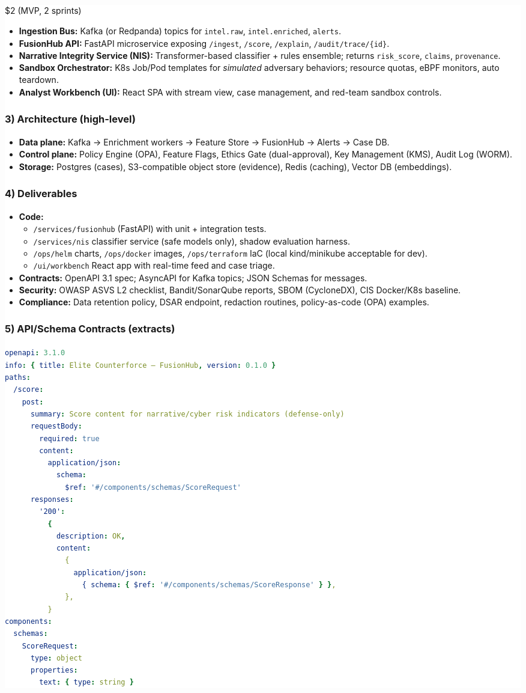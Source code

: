 $2 (MVP, 2 sprints)

- **Ingestion Bus:** Kafka (or Redpanda) topics for `intel.raw`, `intel.enriched`, `alerts`.
- **FusionHub API:** FastAPI microservice exposing `/ingest`, `/score`, `/explain`, `/audit/trace/{id}`.
- **Narrative Integrity Service (NIS):** Transformer-based classifier + rules ensemble; returns `risk_score`, `claims`, `provenance`.
- **Sandbox Orchestrator:** K8s Job/Pod templates for _simulated_ adversary behaviors; resource quotas, eBPF monitors, auto teardown.
- **Analyst Workbench (UI):** React SPA with stream view, case management, and red-team sandbox controls.

### 3) Architecture (high-level)

- **Data plane:** Kafka → Enrichment workers → Feature Store → FusionHub → Alerts → Case DB.
- **Control plane:** Policy Engine (OPA), Feature Flags, Ethics Gate (dual-approval), Key Management (KMS), Audit Log (WORM).
- **Storage:** Postgres (cases), S3-compatible object store (evidence), Redis (caching), Vector DB (embeddings).

### 4) Deliverables

- **Code:**
  - `/services/fusionhub` (FastAPI) with unit + integration tests.
  - `/services/nis` classifier service (safe models only), shadow evaluation harness.
  - `/ops/helm` charts, `/ops/docker` images, `/ops/terraform` IaC (local kind/minikube acceptable for dev).
  - `/ui/workbench` React app with real-time feed and case triage.
- **Contracts:** OpenAPI 3.1 spec; AsyncAPI for Kafka topics; JSON Schemas for messages.
- **Security:** OWASP ASVS L2 checklist, Bandit/SonarQube reports, SBOM (CycloneDX), CIS Docker/K8s baseline.
- **Compliance:** Data retention policy, DSAR endpoint, redaction routines, policy-as-code (OPA) examples.

### 5) API/Schema Contracts (extracts)

```yaml
openapi: 3.1.0
info: { title: Elite Counterforce – FusionHub, version: 0.1.0 }
paths:
  /score:
    post:
      summary: Score content for narrative/cyber risk indicators (defense-only)
      requestBody:
        required: true
        content:
          application/json:
            schema:
              $ref: '#/components/schemas/ScoreRequest'
      responses:
        '200':
          {
            description: OK,
            content:
              {
                application/json:
                  { schema: { $ref: '#/components/schemas/ScoreResponse' } },
              },
          }
components:
  schemas:
    ScoreRequest:
      type: object
      properties:
        text: { type: string }
```